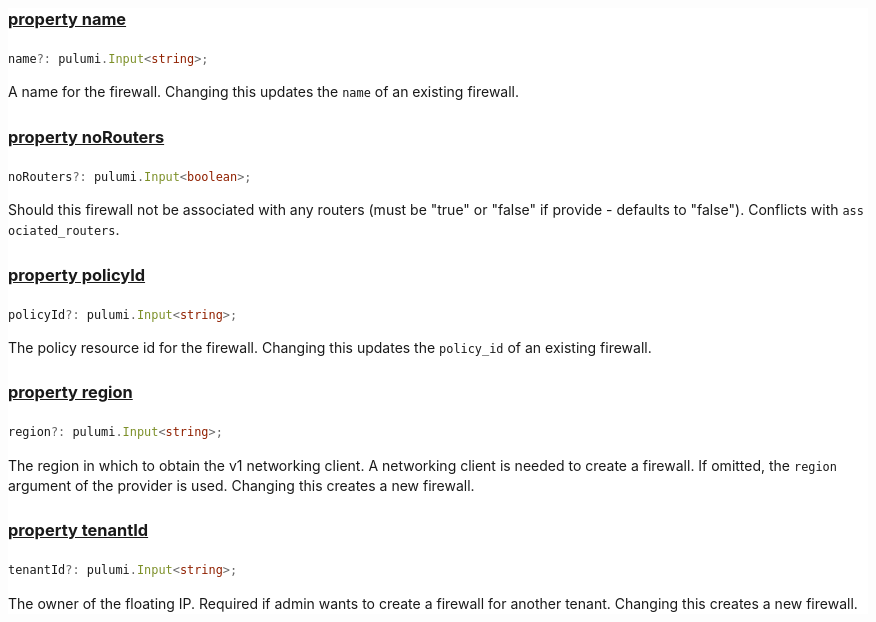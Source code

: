 <h3 class="pdoc-member-header">
<a class="pdoc-child-name" href="/firewall/firewall.ts#L139">property name</a>
</h3>

```typescript
name?: pulumi.Input<string>;
```


A name for the firewall. Changing this
updates the `name` of an existing firewall.

<h3 class="pdoc-member-header">
<a class="pdoc-child-name" href="/firewall/firewall.ts#L145">property noRouters</a>
</h3>

```typescript
noRouters?: pulumi.Input<boolean>;
```


Should this firewall not be associated with any routers
(must be "true" or "false" if provide - defaults to "false").
Conflicts with `associated_routers`.

<h3 class="pdoc-member-header">
<a class="pdoc-child-name" href="/firewall/firewall.ts#L150">property policyId</a>
</h3>

```typescript
policyId?: pulumi.Input<string>;
```


The policy resource id for the firewall. Changing
this updates the `policy_id` of an existing firewall.

<h3 class="pdoc-member-header">
<a class="pdoc-child-name" href="/firewall/firewall.ts#L157">property region</a>
</h3>

```typescript
region?: pulumi.Input<string>;
```


The region in which to obtain the v1 networking client.
A networking client is needed to create a firewall. If omitted, the
`region` argument of the provider is used. Changing this creates a new
firewall.

<h3 class="pdoc-member-header">
<a class="pdoc-child-name" href="/firewall/firewall.ts#L163">property tenantId</a>
</h3>

```typescript
tenantId?: pulumi.Input<string>;
```


The owner of the floating IP. Required if admin wants
to create a firewall for another tenant. Changing this creates a new
firewall.
